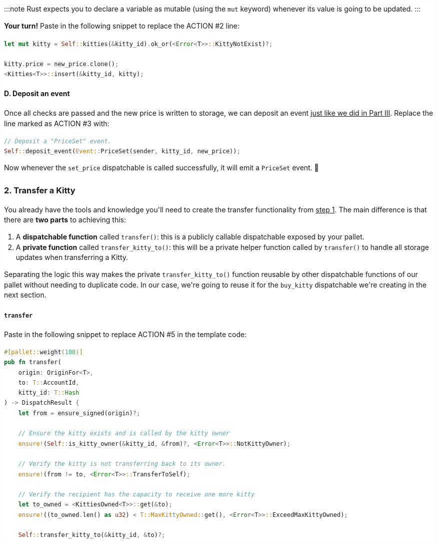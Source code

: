 :::note
Rust expects you to declare a variable as mutable (using the `mut` keyword) whenever its value is
going to be updated.
:::

**Your turn!** Paste in the following snippet to replace the ACTION #2 line: 

```rust
let mut kitty = Self::kitties(&kitty_id).ok_or(<Error<T>>::KittyNotExist)?;

kitty.price = new_price.clone();
<Kitties<T>>::insert(&kitty_id, kitty);
```

#### D. Deposit an event

Once all checks are passed and the new price is written to storage, we can deposit an event 
[just like we did in Part III](/docs/tutorials/Kitties/Part%201/dispatchables-and-events#4-implement-pallet-events). 
Replace the line marked as ACTION #3 with:

```rust
// Deposit a "PriceSet" event.
Self::deposit_event(Event::PriceSet(sender, kitty_id, new_price));
```

Now whenever the `set_price` dispatchable is called successfully, it will emit a `PriceSet` event.
🎉

### 2. Transfer a Kitty

You already have the tools and knowledge you'll need to create the transfer functionality from [step 1](#1-set-a-price-for-each-kitty).
The main difference is that there are **two parts** to achieving this:

1. A **dispatchable function** called `transfer()`: this is a publicly callable dispatchable exposed
by your pallet.
2. A **private function** called `transfer_kitty_to()`: this will be a private helper function
called by `transfer()` to handle all storage updates when transferring a Kitty.

Separating the logic this way makes the private `transfer_kitty_to()` function reusable by other
dispatchable functions of our pallet without needing to duplicate code. In our case, we're going to
reuse it for the `buy_kitty` dispatchable we're creating in the next section.

#### `transfer` 

Paste in the following snippet to replace ACTION #5 in the template code:

```rust
#[pallet::weight(100)]
pub fn transfer(
    origin: OriginFor<T>, 
    to: T::AccountId, 
    kitty_id: T::Hash
) -> DispatchResult {
    let from = ensure_signed(origin)?;

    // Ensure the kitty exists and is called by the kitty owner
    ensure!(Self::is_kitty_owner(&kitty_id, &from)?, <Error<T>>::NotKittyOwner);

    // Verify the kitty is not transferring back to its owner.
    ensure!(from != to, <Error<T>>::TransferToSelf);

    // Verify the recipient has the capacity to receive one more kitty
    let to_owned = <KittiesOwned<T>>::get(&to);
    ensure!((to_owned.len() as u32) < T::MaxKittyOwned::get(), <Error<T>>::ExceedMaxKittyOwned);

    Self::transfer_kitty_to(&kitty_id, &to)?;
```

[transfer-currency-rustdocs]: https://crates.parity.io/frame_support/traits/tokens/currency/trait.Currency.html#tymethod.transfer
[frame-balances-rustdocs]: https://crates.parity.io/frame_support/traits/tokens/currency/trait.Currency.html
[polkadotjs-ui]: https://polkadot.js.org/apps/#/explorer
[rust-u8]: https://doc.rust-lang.org/std/primitive.u8.html
[currency-frame-rustdocs]: https://substrate.dev/rustdocs/latest/frame_support/traits/tokens/currency/index.html
[currency-balances-rustdocs]: https://substrate.dev/rustdocs/latest/frame_support/traits/tokens/currency/trait.Currency.html#associatedtype.Balance
[balances-frame]: https://substrate.dev/rustdocs/latest/pallet_balances/index.html
[currency-transfer-rustdocs]: https://substrate.dev/rustdocs/latest/frame_support/traits/tokens/currency/trait.Currency.html#tymethod.transfer